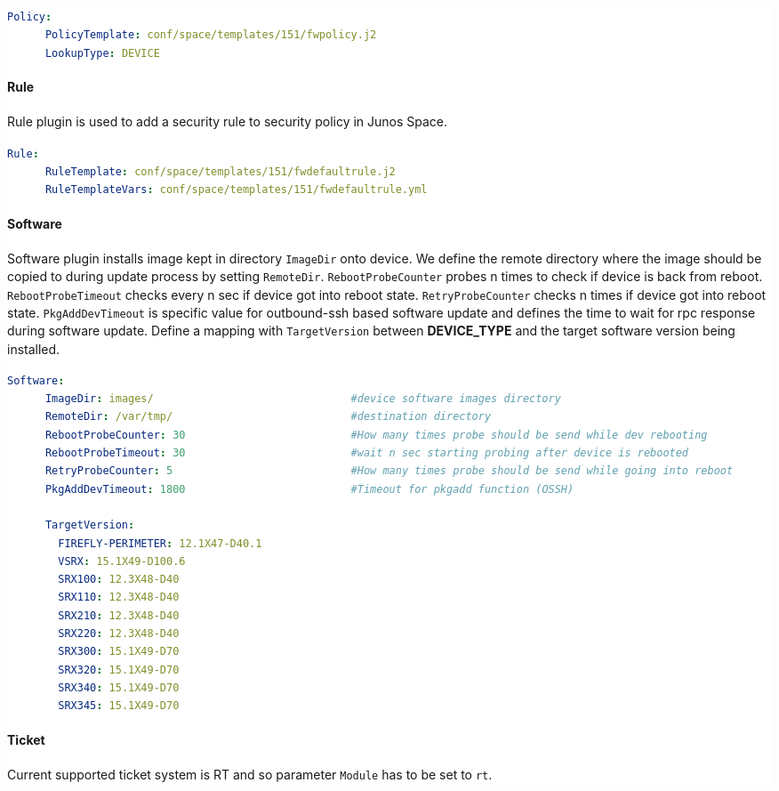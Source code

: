 ```yaml
Policy:
      PolicyTemplate: conf/space/templates/151/fwpolicy.j2
      LookupType: DEVICE
```

#### Rule ####
Rule plugin is used to add a security rule to security policy in Junos Space.

```yaml
Rule:
      RuleTemplate: conf/space/templates/151/fwdefaultrule.j2
      RuleTemplateVars: conf/space/templates/151/fwdefaultrule.yml
```

#### Software ####
Software plugin installs image kept in directory `ImageDir` onto device. 
We define the remote directory where the image should be copied to during update process by setting `RemoteDir`.
`RebootProbeCounter` probes n times to check if device is back from reboot. `RebootProbeTimeout` checks every n sec if device got into reboot state.
`RetryProbeCounter` checks n times if device got into reboot state. `PkgAddDevTimeout` is specific value for outbound-ssh based software update and defines
the time to wait for rpc response during software update. Define a mapping with `TargetVersion` between __DEVICE_TYPE__ and the target software version being installed.


```yaml
Software:
      ImageDir: images/                               #device software images directory
      RemoteDir: /var/tmp/                            #destination directory
      RebootProbeCounter: 30                          #How many times probe should be send while dev rebooting
      RebootProbeTimeout: 30                          #wait n sec starting probing after device is rebooted
      RetryProbeCounter: 5                            #How many times probe should be send while going into reboot
      PkgAddDevTimeout: 1800                          #Timeout for pkgadd function (OSSH)

      TargetVersion:
        FIREFLY-PERIMETER: 12.1X47-D40.1
        VSRX: 15.1X49-D100.6
        SRX100: 12.3X48-D40
        SRX110: 12.3X48-D40
        SRX210: 12.3X48-D40
        SRX220: 12.3X48-D40
        SRX300: 15.1X49-D70
        SRX320: 15.1X49-D70
        SRX340: 15.1X49-D70
        SRX345: 15.1X49-D70
```

#### Ticket ####
Current supported ticket system is RT and so parameter `Module` has to be set to `rt`. 
